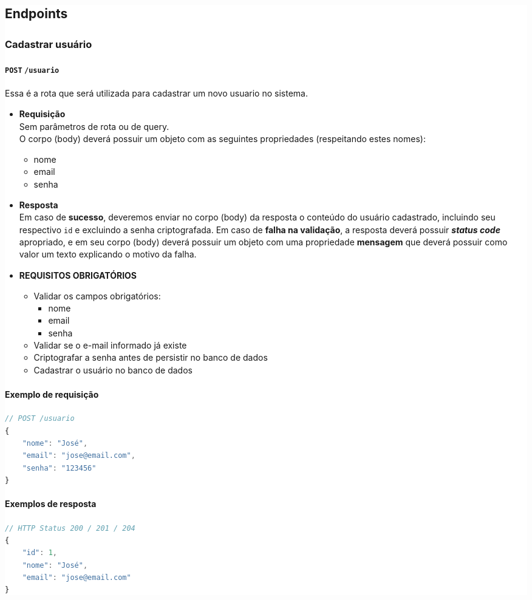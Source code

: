 ## **Endpoints**

### **Cadastrar usuário**

#### `POST` `/usuario`

Essa é a rota que será utilizada para cadastrar um novo usuario no sistema.

-   **Requisição**  
    Sem parâmetros de rota ou de query.  
    O corpo (body) deverá possuir um objeto com as seguintes propriedades (respeitando estes nomes):

    -   nome
    -   email
    -   senha

-   **Resposta**  
    Em caso de **sucesso**, deveremos enviar no corpo (body) da resposta o conteúdo do usuário cadastrado, incluindo seu respectivo `id` e excluindo a senha criptografada.
    Em caso de **falha na validação**, a resposta deverá possuir **_status code_** apropriado, e em seu corpo (body) deverá possuir um objeto com uma propriedade **mensagem** que deverá possuir como valor um texto explicando o motivo da falha.

-   **REQUISITOS OBRIGATÓRIOS**
    -   Validar os campos obrigatórios:
        -   nome
        -   email
        -   senha
    -   Validar se o e-mail informado já existe
    -   Criptografar a senha antes de persistir no banco de dados
    -   Cadastrar o usuário no banco de dados

#### **Exemplo de requisição**

```javascript
// POST /usuario
{
    "nome": "José",
    "email": "jose@email.com",
    "senha": "123456"
}
```

#### **Exemplos de resposta**

```javascript
// HTTP Status 200 / 201 / 204
{
    "id": 1,
    "nome": "José",
    "email": "jose@email.com"
}
```
